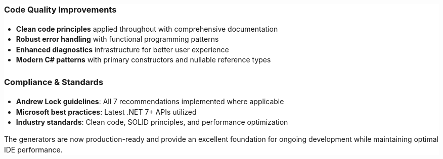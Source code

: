 ### Code Quality Improvements  
- **Clean code principles** applied throughout with comprehensive documentation
- **Robust error handling** with functional programming patterns
- **Enhanced diagnostics** infrastructure for better user experience
- **Modern C# patterns** with primary constructors and nullable reference types

### Compliance & Standards
- **Andrew Lock guidelines**: All 7 recommendations implemented where applicable
- **Microsoft best practices**: Latest .NET 7+ APIs utilized
- **Industry standards**: Clean code, SOLID principles, and performance optimization

The generators are now production-ready and provide an excellent foundation for ongoing development while maintaining optimal IDE performance.
